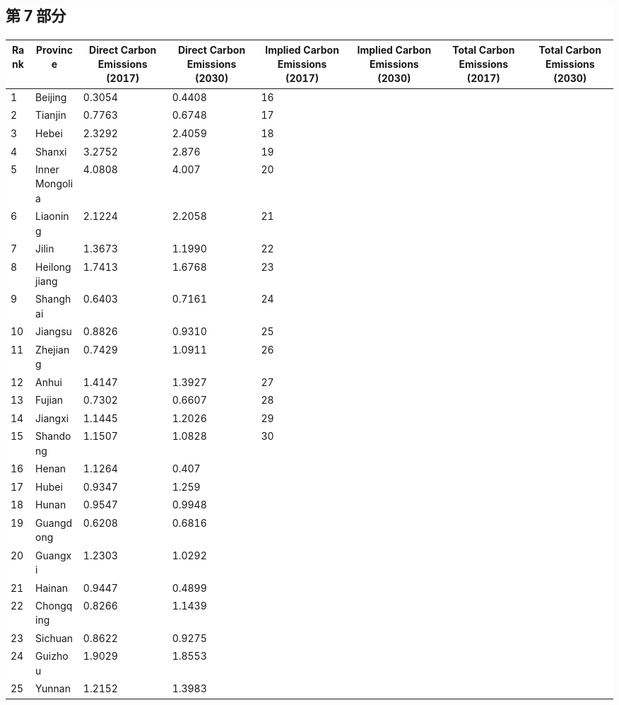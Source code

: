 ## 第 7 部分

| Rank | Province        | Direct Carbon Emissions (2017) | Direct Carbon Emissions (2030) | Implied Carbon Emissions (2017) | Implied Carbon Emissions (2030) | Total Carbon Emissions (2017) | Total Carbon Emissions (2030) |
|------|-----------------|-------------------------------|-------------------------------|--------------------------------|--------------------------------|-------------------------------|-------------------------------|
| 1    | Beijing         | 0.3054                        | 0.4408                        | 16                             |                                |                               |                               |
| 2    | Tianjin         | 0.7763                        | 0.6748                        | 17                             |                                |                               |                               |
| 3    | Hebei           | 2.3292                        | 2.4059                        | 18                             |                                |                               |                               |
| 4    | Shanxi          | 3.2752                        | 2.876                         | 19                             |                                |                               |                               |
| 5    | Inner Mongolia  | 4.0808                        | 4.007                         | 20                             |                                |                               |                               |
| 6    | Liaoning        | 2.1224                        | 2.2058                        | 21                             |                                |                               |                               |
| 7    | Jilin           | 1.3673                        | 1.1990                        | 22                             |                                |                               |                               |
| 8    | Heilongjiang    | 1.7413                        | 1.6768                        | 23                             |                                |                               |                               |
| 9    | Shanghai        | 0.6403                        | 0.7161                        | 24                             |                                |                               |                               |
| 10   | Jiangsu         | 0.8826                        | 0.9310                        | 25                             |                                |                               |                               |
| 11   | Zhejiang        | 0.7429                        | 1.0911                        | 26                             |                                |                               |                               |
| 12   | Anhui           | 1.4147                        | 1.3927                        | 27                             |                                |                               |                               |
| 13   | Fujian          | 0.7302                        | 0.6607                        | 28                             |                                |                               |                               |
| 14   | Jiangxi         | 1.1445                        | 1.2026                        | 29                             |                                |                               |                               |
| 15   | Shandong        | 1.1507                        | 1.0828                        | 30                             |                                |                               |                               |
| 16   | Henan           | 1.1264                        | 0.407                         |                                |                                |                               |                               |
| 17   | Hubei           | 0.9347                        | 1.259                         |                                |                                |                               |                               |
| 18   | Hunan           | 0.9547                        | 0.9948                        |                                |                                |                               |                               |
| 19   | Guangdong       | 0.6208                        | 0.6816                        |                                |                                |                               |                               |
| 20   | Guangxi         | 1.2303                        | 1.0292                        |                                |                                |                               |                               |
| 21   | Hainan          | 0.9447                        | 0.4899                        |                                |                                |                               |                               |
| 22   | Chongqing       | 0.8266                        | 1.1439                        |                                |                                |                               |                               |
| 23   | Sichuan         | 0.8622                        | 0.9275                        |                                |                                |                               |                               |
| 24   | Guizhou         | 1.9029                        | 1.8553                        |                                |                                |                               |                               |
| 25   | Yunnan          | 1.2152                        | 1.3983                        |                                |                                |                               |                               |